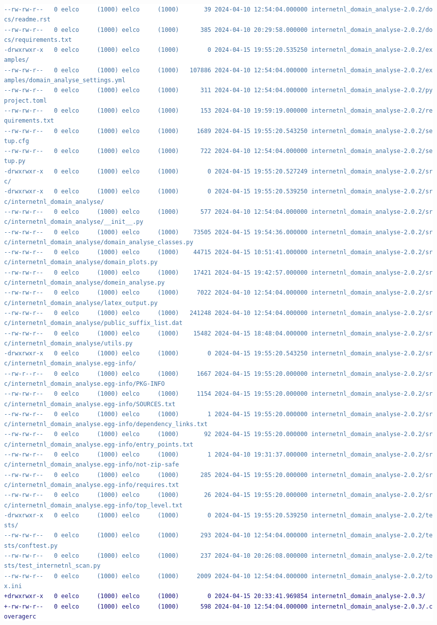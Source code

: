 ```diff
--rw-rw-r--   0 eelco     (1000) eelco     (1000)       39 2024-04-10 12:54:04.000000 internetnl_domain_analyse-2.0.2/docs/readme.rst
--rw-rw-r--   0 eelco     (1000) eelco     (1000)      385 2024-04-10 20:29:58.000000 internetnl_domain_analyse-2.0.2/docs/requirements.txt
-drwxrwxr-x   0 eelco     (1000) eelco     (1000)        0 2024-04-15 19:55:20.535250 internetnl_domain_analyse-2.0.2/examples/
--rw-rw-r--   0 eelco     (1000) eelco     (1000)   107886 2024-04-10 12:54:04.000000 internetnl_domain_analyse-2.0.2/examples/domain_analyse_settings.yml
--rw-rw-r--   0 eelco     (1000) eelco     (1000)      311 2024-04-10 12:54:04.000000 internetnl_domain_analyse-2.0.2/pyproject.toml
--rw-rw-r--   0 eelco     (1000) eelco     (1000)      153 2024-04-10 19:59:19.000000 internetnl_domain_analyse-2.0.2/requirements.txt
--rw-rw-r--   0 eelco     (1000) eelco     (1000)     1689 2024-04-15 19:55:20.543250 internetnl_domain_analyse-2.0.2/setup.cfg
--rw-rw-r--   0 eelco     (1000) eelco     (1000)      722 2024-04-10 12:54:04.000000 internetnl_domain_analyse-2.0.2/setup.py
-drwxrwxr-x   0 eelco     (1000) eelco     (1000)        0 2024-04-15 19:55:20.527249 internetnl_domain_analyse-2.0.2/src/
-drwxrwxr-x   0 eelco     (1000) eelco     (1000)        0 2024-04-15 19:55:20.539250 internetnl_domain_analyse-2.0.2/src/internetnl_domain_analyse/
--rw-rw-r--   0 eelco     (1000) eelco     (1000)      577 2024-04-10 12:54:04.000000 internetnl_domain_analyse-2.0.2/src/internetnl_domain_analyse/__init__.py
--rw-rw-r--   0 eelco     (1000) eelco     (1000)    73505 2024-04-15 19:54:36.000000 internetnl_domain_analyse-2.0.2/src/internetnl_domain_analyse/domain_analyse_classes.py
--rw-rw-r--   0 eelco     (1000) eelco     (1000)    44715 2024-04-15 10:51:41.000000 internetnl_domain_analyse-2.0.2/src/internetnl_domain_analyse/domain_plots.py
--rw-rw-r--   0 eelco     (1000) eelco     (1000)    17421 2024-04-15 19:42:57.000000 internetnl_domain_analyse-2.0.2/src/internetnl_domain_analyse/domein_analyse.py
--rw-rw-r--   0 eelco     (1000) eelco     (1000)     7022 2024-04-10 12:54:04.000000 internetnl_domain_analyse-2.0.2/src/internetnl_domain_analyse/latex_output.py
--rw-rw-r--   0 eelco     (1000) eelco     (1000)   241248 2024-04-10 12:54:04.000000 internetnl_domain_analyse-2.0.2/src/internetnl_domain_analyse/public_suffix_list.dat
--rw-rw-r--   0 eelco     (1000) eelco     (1000)    15482 2024-04-15 18:48:04.000000 internetnl_domain_analyse-2.0.2/src/internetnl_domain_analyse/utils.py
-drwxrwxr-x   0 eelco     (1000) eelco     (1000)        0 2024-04-15 19:55:20.543250 internetnl_domain_analyse-2.0.2/src/internetnl_domain_analyse.egg-info/
--rw-r--r--   0 eelco     (1000) eelco     (1000)     1667 2024-04-15 19:55:20.000000 internetnl_domain_analyse-2.0.2/src/internetnl_domain_analyse.egg-info/PKG-INFO
--rw-rw-r--   0 eelco     (1000) eelco     (1000)     1154 2024-04-15 19:55:20.000000 internetnl_domain_analyse-2.0.2/src/internetnl_domain_analyse.egg-info/SOURCES.txt
--rw-rw-r--   0 eelco     (1000) eelco     (1000)        1 2024-04-15 19:55:20.000000 internetnl_domain_analyse-2.0.2/src/internetnl_domain_analyse.egg-info/dependency_links.txt
--rw-rw-r--   0 eelco     (1000) eelco     (1000)       92 2024-04-15 19:55:20.000000 internetnl_domain_analyse-2.0.2/src/internetnl_domain_analyse.egg-info/entry_points.txt
--rw-rw-r--   0 eelco     (1000) eelco     (1000)        1 2024-04-10 19:31:37.000000 internetnl_domain_analyse-2.0.2/src/internetnl_domain_analyse.egg-info/not-zip-safe
--rw-rw-r--   0 eelco     (1000) eelco     (1000)      285 2024-04-15 19:55:20.000000 internetnl_domain_analyse-2.0.2/src/internetnl_domain_analyse.egg-info/requires.txt
--rw-rw-r--   0 eelco     (1000) eelco     (1000)       26 2024-04-15 19:55:20.000000 internetnl_domain_analyse-2.0.2/src/internetnl_domain_analyse.egg-info/top_level.txt
-drwxrwxr-x   0 eelco     (1000) eelco     (1000)        0 2024-04-15 19:55:20.539250 internetnl_domain_analyse-2.0.2/tests/
--rw-rw-r--   0 eelco     (1000) eelco     (1000)      293 2024-04-10 12:54:04.000000 internetnl_domain_analyse-2.0.2/tests/conftest.py
--rw-rw-r--   0 eelco     (1000) eelco     (1000)      237 2024-04-10 20:26:08.000000 internetnl_domain_analyse-2.0.2/tests/test_internetnl_scan.py
--rw-rw-r--   0 eelco     (1000) eelco     (1000)     2009 2024-04-10 12:54:04.000000 internetnl_domain_analyse-2.0.2/tox.ini
+drwxrwxr-x   0 eelco     (1000) eelco     (1000)        0 2024-04-15 20:33:41.969854 internetnl_domain_analyse-2.0.3/
+-rw-rw-r--   0 eelco     (1000) eelco     (1000)      598 2024-04-10 12:54:04.000000 internetnl_domain_analyse-2.0.3/.coveragerc
```
